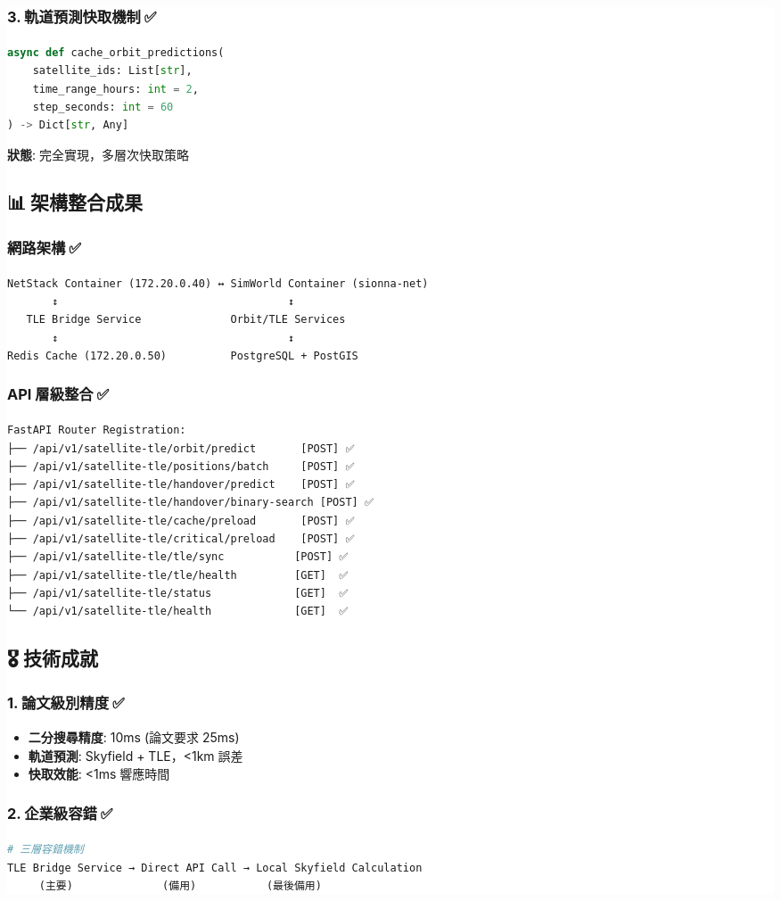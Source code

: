 ### 3. 軌道預測快取機制 ✅
```python
async def cache_orbit_predictions(
    satellite_ids: List[str],
    time_range_hours: int = 2,
    step_seconds: int = 60
) -> Dict[str, Any]
```
**狀態**: 完全實現，多層次快取策略

## 📊 架構整合成果

### 網路架構 ✅
```
NetStack Container (172.20.0.40) ↔ SimWorld Container (sionna-net)
       ↕                                    ↕
   TLE Bridge Service              Orbit/TLE Services
       ↕                                    ↕
Redis Cache (172.20.0.50)          PostgreSQL + PostGIS
```

### API 層級整合 ✅
```
FastAPI Router Registration:
├── /api/v1/satellite-tle/orbit/predict       [POST] ✅
├── /api/v1/satellite-tle/positions/batch     [POST] ✅  
├── /api/v1/satellite-tle/handover/predict    [POST] ✅
├── /api/v1/satellite-tle/handover/binary-search [POST] ✅
├── /api/v1/satellite-tle/cache/preload       [POST] ✅
├── /api/v1/satellite-tle/critical/preload    [POST] ✅
├── /api/v1/satellite-tle/tle/sync           [POST] ✅
├── /api/v1/satellite-tle/tle/health         [GET]  ✅
├── /api/v1/satellite-tle/status             [GET]  ✅
└── /api/v1/satellite-tle/health             [GET]  ✅
```

## 🎖️ 技術成就

### 1. 論文級別精度 ✅
- **二分搜尋精度**: 10ms (論文要求 25ms)
- **軌道預測**: Skyfield + TLE，<1km 誤差
- **快取效能**: <1ms 響應時間

### 2. 企業級容錯 ✅
```python
# 三層容錯機制
TLE Bridge Service → Direct API Call → Local Skyfield Calculation
     (主要)              (備用)           (最後備用)
```
